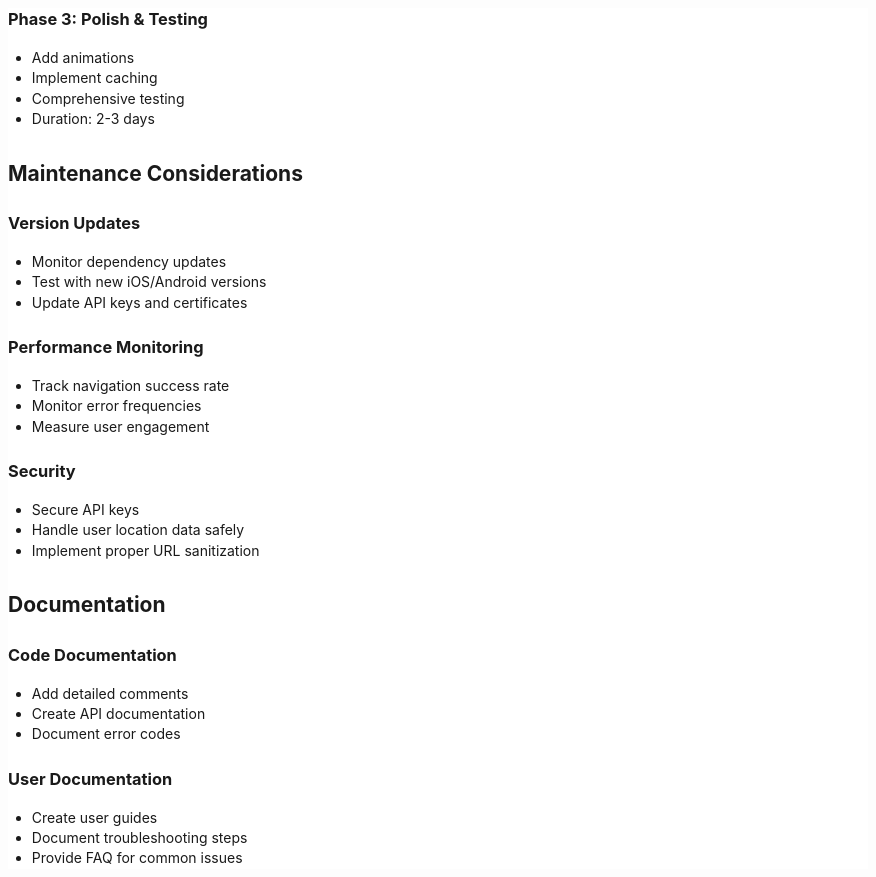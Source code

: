 ### Phase 3: Polish & Testing
- Add animations
- Implement caching
- Comprehensive testing
- Duration: 2-3 days

## Maintenance Considerations

### Version Updates
- Monitor dependency updates
- Test with new iOS/Android versions
- Update API keys and certificates

### Performance Monitoring
- Track navigation success rate
- Monitor error frequencies
- Measure user engagement

### Security
- Secure API keys
- Handle user location data safely
- Implement proper URL sanitization

## Documentation

### Code Documentation
- Add detailed comments
- Create API documentation
- Document error codes

### User Documentation
- Create user guides
- Document troubleshooting steps
- Provide FAQ for common issues 